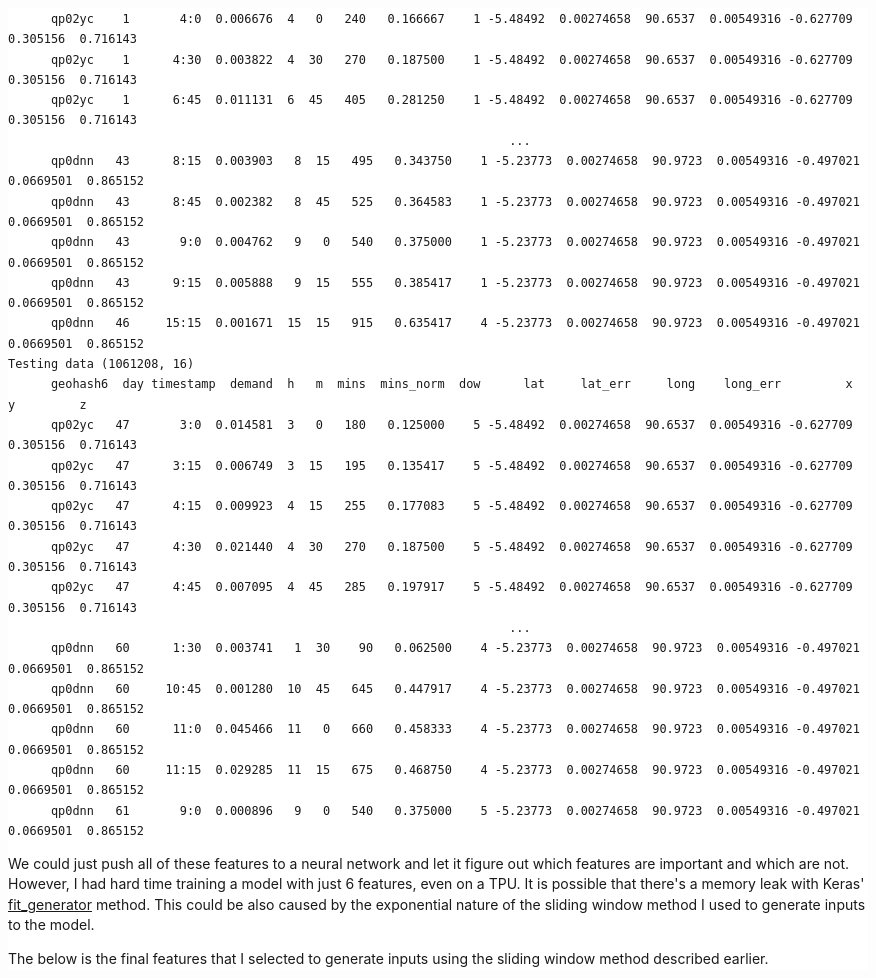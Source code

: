 ```
      qp02yc    1       4:0  0.006676  4   0   240   0.166667    1 -5.48492  0.00274658  90.6537  0.00549316 -0.627709  0.305156  0.716143
      qp02yc    1      4:30  0.003822  4  30   270   0.187500    1 -5.48492  0.00274658  90.6537  0.00549316 -0.627709  0.305156  0.716143
      qp02yc    1      6:45  0.011131  6  45   405   0.281250    1 -5.48492  0.00274658  90.6537  0.00549316 -0.627709  0.305156  0.716143
                                                                      ...
      qp0dnn   43      8:15  0.003903   8  15   495   0.343750    1 -5.23773  0.00274658  90.9723  0.00549316 -0.497021  0.0669501  0.865152
      qp0dnn   43      8:45  0.002382   8  45   525   0.364583    1 -5.23773  0.00274658  90.9723  0.00549316 -0.497021  0.0669501  0.865152
      qp0dnn   43       9:0  0.004762   9   0   540   0.375000    1 -5.23773  0.00274658  90.9723  0.00549316 -0.497021  0.0669501  0.865152
      qp0dnn   43      9:15  0.005888   9  15   555   0.385417    1 -5.23773  0.00274658  90.9723  0.00549316 -0.497021  0.0669501  0.865152
      qp0dnn   46     15:15  0.001671  15  15   915   0.635417    4 -5.23773  0.00274658  90.9723  0.00549316 -0.497021  0.0669501  0.865152
Testing data (1061208, 16)
      geohash6  day timestamp  demand  h   m  mins  mins_norm  dow      lat     lat_err     long    long_err         x         y         z
      qp02yc   47       3:0  0.014581  3   0   180   0.125000    5 -5.48492  0.00274658  90.6537  0.00549316 -0.627709  0.305156  0.716143
      qp02yc   47      3:15  0.006749  3  15   195   0.135417    5 -5.48492  0.00274658  90.6537  0.00549316 -0.627709  0.305156  0.716143
      qp02yc   47      4:15  0.009923  4  15   255   0.177083    5 -5.48492  0.00274658  90.6537  0.00549316 -0.627709  0.305156  0.716143
      qp02yc   47      4:30  0.021440  4  30   270   0.187500    5 -5.48492  0.00274658  90.6537  0.00549316 -0.627709  0.305156  0.716143
      qp02yc   47      4:45  0.007095  4  45   285   0.197917    5 -5.48492  0.00274658  90.6537  0.00549316 -0.627709  0.305156  0.716143
                                                                      ...
      qp0dnn   60      1:30  0.003741   1  30    90   0.062500    4 -5.23773  0.00274658  90.9723  0.00549316 -0.497021  0.0669501  0.865152
      qp0dnn   60     10:45  0.001280  10  45   645   0.447917    4 -5.23773  0.00274658  90.9723  0.00549316 -0.497021  0.0669501  0.865152
      qp0dnn   60      11:0  0.045466  11   0   660   0.458333    4 -5.23773  0.00274658  90.9723  0.00549316 -0.497021  0.0669501  0.865152
      qp0dnn   60     11:15  0.029285  11  15   675   0.468750    4 -5.23773  0.00274658  90.9723  0.00549316 -0.497021  0.0669501  0.865152
      qp0dnn   61       9:0  0.000896   9   0   540   0.375000    5 -5.23773  0.00274658  90.9723  0.00549316 -0.497021  0.0669501  0.865152
```

We could just push all of these features to a neural network and let it figure out which features are important and which are not. However, I had hard time training a model with just 6 features, even on a TPU. It is possible that there's a memory leak with Keras' [fit_generator](https://www.google.com/search?q=keras+fit_generator+memory+leak) method. This could be also caused by the exponential nature of the sliding window method I used to generate inputs to the model.

The below is the final features that I selected to generate inputs using the sliding window method described earlier.
